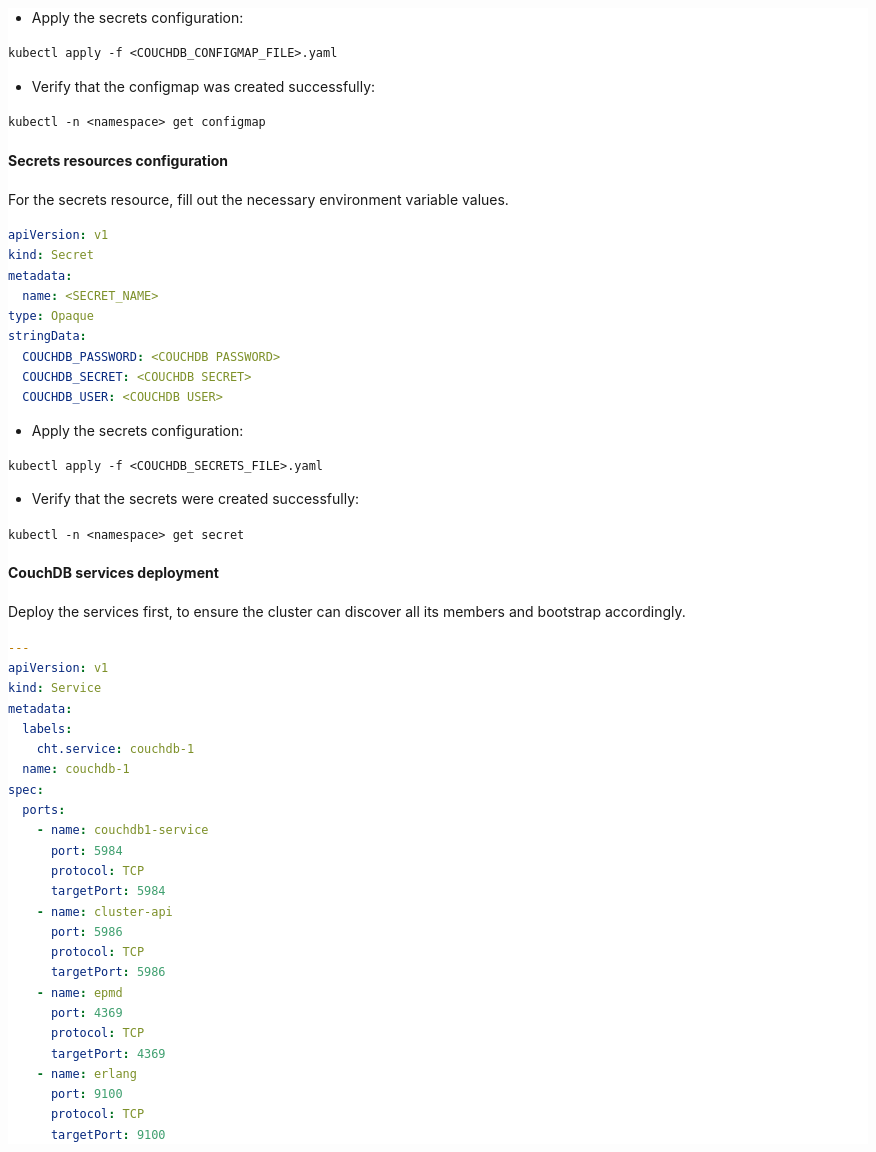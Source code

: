 - Apply the secrets configuration:

```shell
kubectl apply -f <COUCHDB_CONFIGMAP_FILE>.yaml
```

- Verify that the  configmap was created successfully:

```shell
kubectl -n <namespace> get configmap
```

#### Secrets resources configuration

For the secrets resource, fill out the necessary environment variable values.

```yaml
apiVersion: v1
kind: Secret
metadata:
  name: <SECRET_NAME>
type: Opaque
stringData:
  COUCHDB_PASSWORD: <COUCHDB PASSWORD>
  COUCHDB_SECRET: <COUCHDB SECRET> 
  COUCHDB_USER: <COUCHDB USER>
```

- Apply the secrets configuration:

```shell
kubectl apply -f <COUCHDB_SECRETS_FILE>.yaml
```

- Verify that the secrets were created successfully:

```shell
kubectl -n <namespace> get secret
```

#### CouchDB services deployment

Deploy the services first, to ensure the cluster can discover all its members and bootstrap accordingly.

```yaml
---
apiVersion: v1
kind: Service
metadata:
  labels:
    cht.service: couchdb-1
  name: couchdb-1
spec:
  ports:
    - name: couchdb1-service
      port: 5984
      protocol: TCP
      targetPort: 5984
    - name: cluster-api
      port: 5986
      protocol: TCP
      targetPort: 5986
    - name: epmd
      port: 4369
      protocol: TCP
      targetPort: 4369
    - name: erlang
      port: 9100
      protocol: TCP
      targetPort: 9100
```